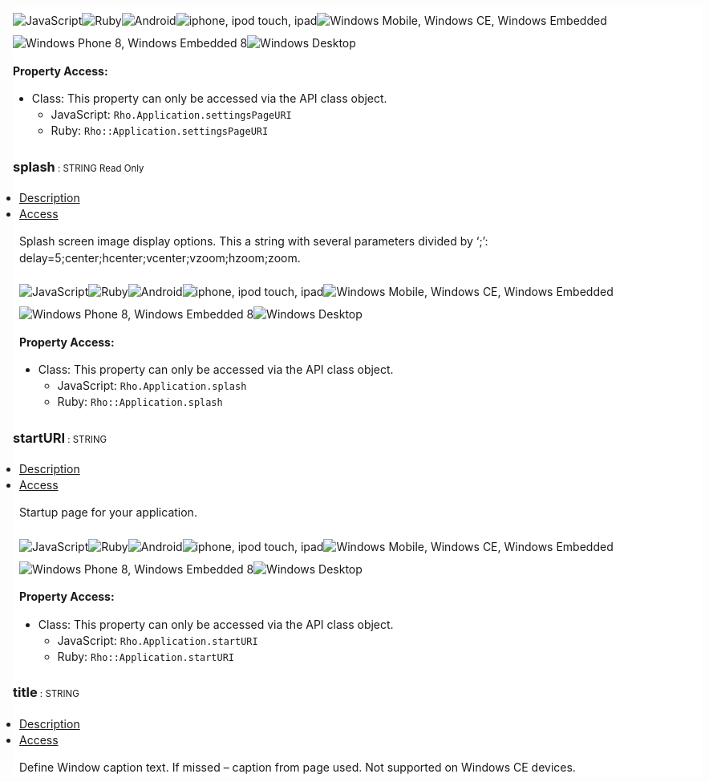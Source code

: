 <p><div><p><img src="/img/js.png" style="width: 20px;padding-top: 8px" rel="tooltip" title="JavaScript"><img src="/img/ruby.png" style="width: 20px;padding-top: 8px" rel="tooltip" title="Ruby"><img src="/img/android.png" style="width: 20px;padding-top: 8px" rel="tooltip" title="Android"><img src="/img/ios.png" style="width: 20px;padding-top: 8px" rel="tooltip" title="iphone, ipod touch, ipad"><img src="/img/windowsmobile.png" style="height: 20px;padding-top: 8px" rel="tooltip" title="Windows Mobile, Windows CE, Windows Embedded"><img src="/img/wp8.png" style="width: 20px;padding-top: 8px" rel="tooltip" title="Windows Phone 8, Windows Embedded 8"><img src="/img/windows.jpg" style="width: 20px;padding-top: 8px" rel="tooltip" title="Windows Desktop"> </p></div></p></div><div class="tab-pane fade" id="psettingsPageURI2"></div><div class="tab-pane fade" id="psettingsPageURI5"></div><div class="tab-pane fade" id="psettingsPageURI6"><div><p><strong>Property Access:</strong></p><ul><li><i class="icon-book"></i>Class: This property can only be accessed via the API class object. <ul><li>JavaScript: <code>Rho.Application.settingsPageURI</code> </li><li>Ruby: <code>Rho::Application.settingsPageURI</code></li></ul></li></ul></div></div></div>  </div><a name='psplash'></a><div class=' method  js ruby android ios wp8' id='psplash'><h3><strong  >splash</strong><span style='font-size:.7em;font-weight:normal;'> : <span class='text-info'>STRING</span> <span class='label'>Read Only</span> </span></h3><ul class="nav nav-tabs" style="padding-left:8px"><li class='active'><a href="#psplash1" data-toggle="tab">Description</a></li><li ><a href="#psplash6" data-toggle="tab">Access</a></li></ul><div class='tab-content' style='padding-left:8px' id='tc-splash'><div class="tab-pane fade active in" id="psplash1"><p>Splash screen image display options. This a string with several parameters divided by &lsquo;;&rsquo;: delay=5;center;hcenter;vcenter;vzoom;hzoom;zoom.</p>
<p><div><p><img src="/img/js.png" style="width: 20px;padding-top: 8px" rel="tooltip" title="JavaScript"><img src="/img/ruby.png" style="width: 20px;padding-top: 8px" rel="tooltip" title="Ruby"><img src="/img/android.png" style="width: 20px;padding-top: 8px" rel="tooltip" title="Android"><img src="/img/ios.png" style="width: 20px;padding-top: 8px" rel="tooltip" title="iphone, ipod touch, ipad"><img src="/img/windowsmobile.png" style="height: 20px;padding-top: 8px" rel="tooltip" title="Windows Mobile, Windows CE, Windows Embedded"><img src="/img/wp8.png" style="width: 20px;padding-top: 8px" rel="tooltip" title="Windows Phone 8, Windows Embedded 8"><img src="/img/windows.jpg" style="width: 20px;padding-top: 8px" rel="tooltip" title="Windows Desktop"> </p></div></p></div><div class="tab-pane fade" id="psplash2"></div><div class="tab-pane fade" id="psplash5"></div><div class="tab-pane fade" id="psplash6"><div><p><strong>Property Access:</strong></p><ul><li><i class="icon-book"></i>Class: This property can only be accessed via the API class object. <ul><li>JavaScript: <code>Rho.Application.splash</code> </li><li>Ruby: <code>Rho::Application.splash</code></li></ul></li></ul></div></div></div>  </div><a name='pstartURI'></a><div class=' method  js ruby android ios wp8' id='pstartURI'><h3><strong  >startURI</strong><span style='font-size:.7em;font-weight:normal;'> : <span class='text-info'>STRING</span>  </span></h3><ul class="nav nav-tabs" style="padding-left:8px"><li class='active'><a href="#pstartURI1" data-toggle="tab">Description</a></li><li ><a href="#pstartURI6" data-toggle="tab">Access</a></li></ul><div class='tab-content' style='padding-left:8px' id='tc-startURI'><div class="tab-pane fade active in" id="pstartURI1"><p>Startup page for your application.</p>
<p><div><p><img src="/img/js.png" style="width: 20px;padding-top: 8px" rel="tooltip" title="JavaScript"><img src="/img/ruby.png" style="width: 20px;padding-top: 8px" rel="tooltip" title="Ruby"><img src="/img/android.png" style="width: 20px;padding-top: 8px" rel="tooltip" title="Android"><img src="/img/ios.png" style="width: 20px;padding-top: 8px" rel="tooltip" title="iphone, ipod touch, ipad"><img src="/img/windowsmobile.png" style="height: 20px;padding-top: 8px" rel="tooltip" title="Windows Mobile, Windows CE, Windows Embedded"><img src="/img/wp8.png" style="width: 20px;padding-top: 8px" rel="tooltip" title="Windows Phone 8, Windows Embedded 8"><img src="/img/windows.jpg" style="width: 20px;padding-top: 8px" rel="tooltip" title="Windows Desktop"> </p></div></p></div><div class="tab-pane fade" id="pstartURI2"></div><div class="tab-pane fade" id="pstartURI5"></div><div class="tab-pane fade" id="pstartURI6"><div><p><strong>Property Access:</strong></p><ul><li><i class="icon-book"></i>Class: This property can only be accessed via the API class object. <ul><li>JavaScript: <code>Rho.Application.startURI</code> </li><li>Ruby: <code>Rho::Application.startURI</code></li></ul></li></ul></div></div></div>  </div><a name='ptitle'></a><div class=' method  js ruby' id='ptitle'><h3><strong  >title</strong><span style='font-size:.7em;font-weight:normal;'> : <span class='text-info'>STRING</span>  </span></h3><ul class="nav nav-tabs" style="padding-left:8px"><li class='active'><a href="#ptitle1" data-toggle="tab">Description</a></li><li ><a href="#ptitle6" data-toggle="tab">Access</a></li></ul><div class='tab-content' style='padding-left:8px' id='tc-title'><div class="tab-pane fade active in" id="ptitle1"><p>Define Window caption text. If missed &ndash; caption from page used. Not supported on Windows CE devices.</p>
